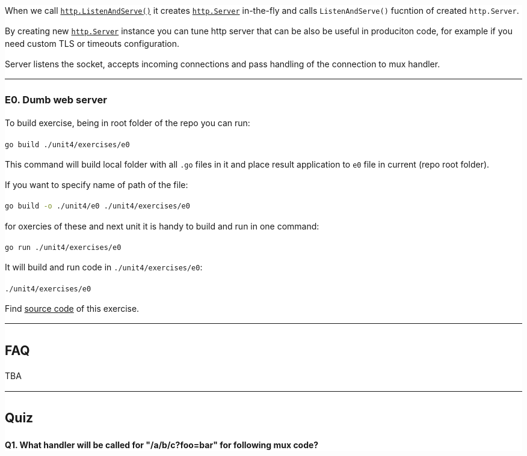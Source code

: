 
When we call [`http.ListenAndServe()`](https://cs.opensource.google/go/go/+/refs/tags/go1.19.2:src/net/http/server.go;l=3253) it creates [`http.Server`](https://pkg.go.dev/net/http#Server) in-the-fly and calls `ListenAndServe()` fucntion of created `http.Server`. 

By creating new [`http.Server`](https://pkg.go.dev/net/http#Server) instance you can tune http server that can be also be useful in produciton code, for example if you need custom TLS or timeouts configuration.

Server listens the socket, accepts incoming connections and pass handling of the connection to mux handler.

---

### E0. Dumb web server

To build exercise, being in root folder of the repo you can run:

```bash
go build ./unit4/exercises/e0
```

This command will build local folder with all `.go` files in it and place result application to `e0` file in current (repo root folder).

If you want to specify name of path of the file:

```bash
go build -o ./unit4/e0 ./unit4/exercises/e0
```

for oxercies of these and next unit it is handy to build and run in one command:

```bash
go run ./unit4/exercises/e0
```

It will build and run code in `./unit4/exercises/e0`:

```bash
./unit4/exercises/e0
```


Find [source code](exercises/e0/main.go) of this exercise.

---

## FAQ

TBA

---

## Quiz

#### Q1. What handler will be called for "/a/b/c?foo=bar"  for following mux code?
